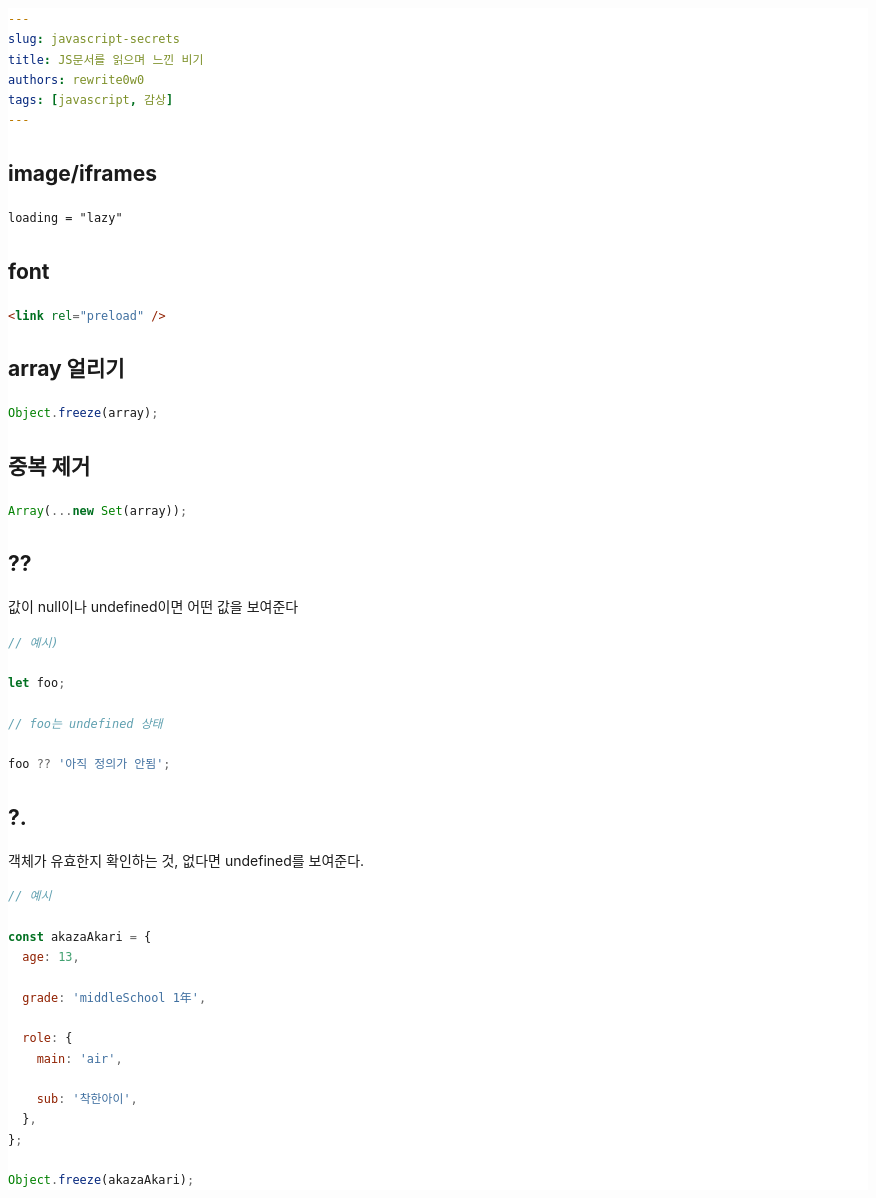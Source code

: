 ```yaml
---
slug: javascript-secrets
title: JS문서를 읽으며 느낀 비기
authors: rewrite0w0
tags: [javascript, 감상]
---
```


## image/iframes

`loading = "lazy"`

## font

```html
<link rel="preload" />
```

## array 얼리기

```js
Object.freeze(array);
```

## 중복 제거

```js
Array(...new Set(array));
```

## ??

값이 null이나 undefined이면 어떤 값을 보여준다

```js
// 예시)

let foo;

// foo는 undefined 상태

foo ?? '아직 정의가 안됨';
```

## ?.

객체가 유효한지 확인하는 것, 없다면 undefined를 보여준다.

```js
// 예시

const akazaAkari = {
  age: 13,

  grade: 'middleSchool 1年',

  role: {
    main: 'air',

    sub: '착한아이',
  },
};

Object.freeze(akazaAkari);
```